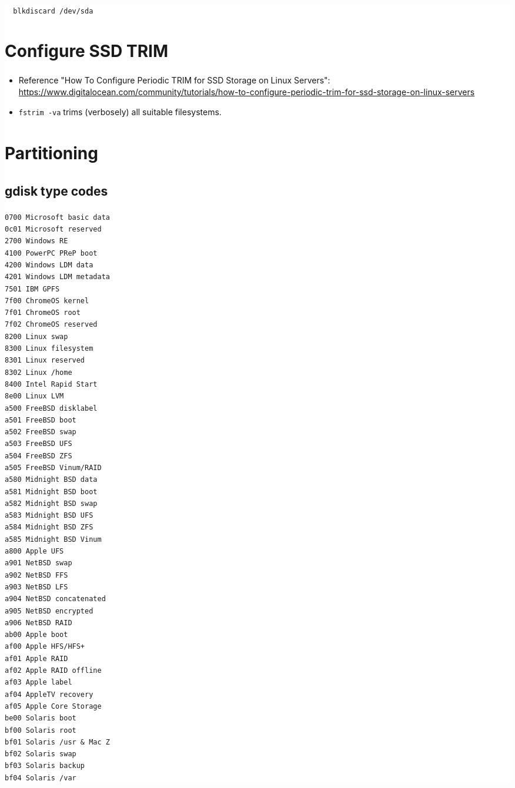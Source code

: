       blkdiscard /dev/sda

# Configure SSD TRIM

- Reference "How To Configure Periodic TRIM for SSD Storage on Linux Servers":
  <https://www.digitalocean.com/community/tutorials/how-to-configure-periodic-trim-for-ssd-storage-on-linux-servers>

- `fstrim -va` trims (verbosely) all suitable filesystems.

# Partitioning

## gdisk type codes

    0700 Microsoft basic data
    0c01 Microsoft reserved
    2700 Windows RE
    4100 PowerPC PReP boot
    4200 Windows LDM data
    4201 Windows LDM metadata
    7501 IBM GPFS
    7f00 ChromeOS kernel
    7f01 ChromeOS root
    7f02 ChromeOS reserved
    8200 Linux swap
    8300 Linux filesystem
    8301 Linux reserved
    8302 Linux /home
    8400 Intel Rapid Start
    8e00 Linux LVM
    a500 FreeBSD disklabel
    a501 FreeBSD boot
    a502 FreeBSD swap
    a503 FreeBSD UFS
    a504 FreeBSD ZFS
    a505 FreeBSD Vinum/RAID
    a580 Midnight BSD data
    a581 Midnight BSD boot
    a582 Midnight BSD swap
    a583 Midnight BSD UFS
    a584 Midnight BSD ZFS
    a585 Midnight BSD Vinum
    a800 Apple UFS
    a901 NetBSD swap
    a902 NetBSD FFS
    a903 NetBSD LFS
    a904 NetBSD concatenated
    a905 NetBSD encrypted
    a906 NetBSD RAID
    ab00 Apple boot
    af00 Apple HFS/HFS+
    af01 Apple RAID
    af02 Apple RAID offline
    af03 Apple label
    af04 AppleTV recovery
    af05 Apple Core Storage
    be00 Solaris boot
    bf00 Solaris root
    bf01 Solaris /usr & Mac Z
    bf02 Solaris swap
    bf03 Solaris backup
    bf04 Solaris /var